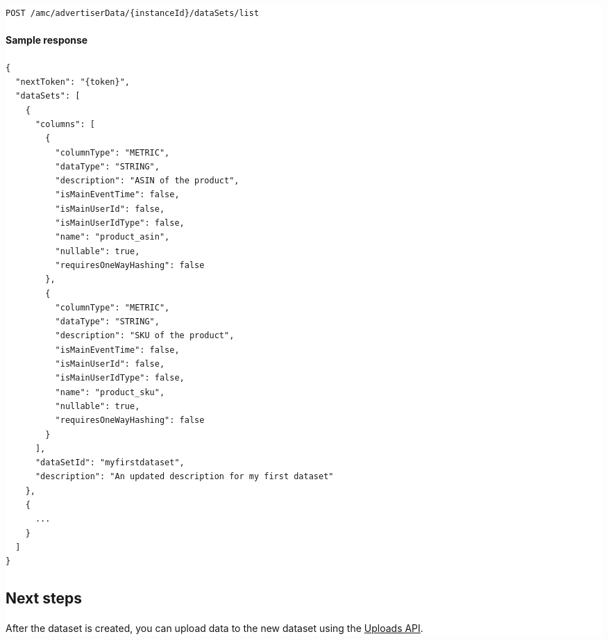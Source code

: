 ```
POST /amc/advertiserData/{instanceId}/dataSets/list
```

#### Sample response

```
{
  "nextToken": "{token}",
  "dataSets": [
    {
      "columns": [
        {
          "columnType": "METRIC",
          "dataType": "STRING",
          "description": "ASIN of the product",
          "isMainEventTime": false,
          "isMainUserId": false,
          "isMainUserIdType": false,
          "name": "product_asin",
          "nullable": true,
          "requiresOneWayHashing": false
        },
        {
          "columnType": "METRIC",
          "dataType": "STRING",
          "description": "SKU of the product",
          "isMainEventTime": false,
          "isMainUserId": false,
          "isMainUserIdType": false,
          "name": "product_sku",
          "nullable": true,
          "requiresOneWayHashing": false
        }
      ],
      "dataSetId": "myfirstdataset",
      "description": "An updated description for my first dataset"
    },
    {
      ...
    }
  ]
}
```

## Next steps

After the dataset is created, you can upload data to the new dataset using the [Uploads API](guides/amazon-marketing-cloud/advertiser-data-upload/advertiser-data-upload).
